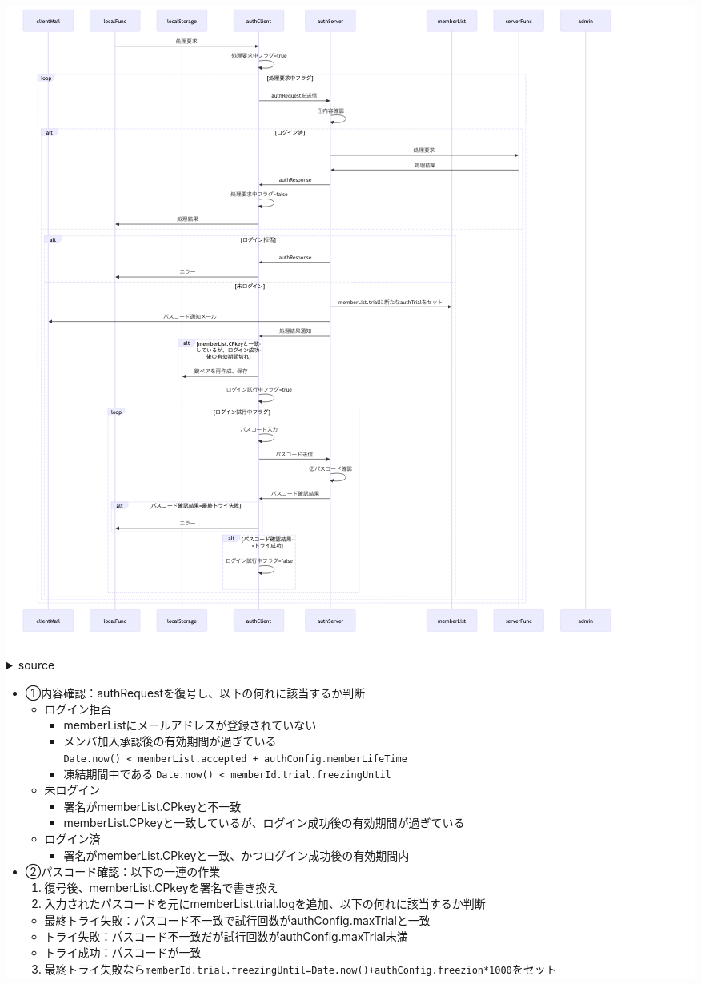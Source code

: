 ![処理要求手順](img/authenticate.png)

<details><summary>source</summary></details>

- ①内容確認：authRequestを復号し、以下の何れに該当するか判断
  - ログイン拒否
    - memberListにメールアドレスが登録されていない
    - メンバ加入承認後の有効期間が過ぎている<br>
      `Date.now() < memberList.accepted + authConfig.memberLifeTime`
    - 凍結期間中である
      `Date.now() < memberId.trial.freezingUntil`
  - 未ログイン
    - 署名がmemberList.CPkeyと不一致
    - memberList.CPkeyと一致しているが、ログイン成功後の有効期間が過ぎている
  - ログイン済
    - 署名がmemberList.CPkeyと一致、かつログイン成功後の有効期間内
- ②パスコード確認：以下の一連の作業
  1. 復号後、memberList.CPkeyを署名で書き換え
  2. 入力されたパスコードを元にmemberList.trial.logを追加、以下の何れに該当するか判断
    - 最終トライ失敗：パスコード不一致で試行回数がauthConfig.maxTrialと一致
    - トライ失敗：パスコード不一致だが試行回数がauthConfig.maxTrial未満
    - トライ成功：パスコードが一致
  3. 最終トライ失敗なら`memberId.trial.freezingUntil=Date.now()+authConfig.freezion*1000`をセット
